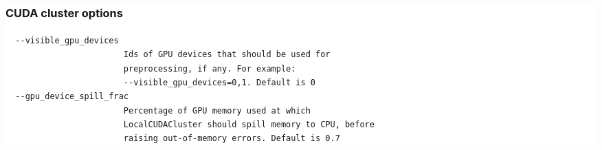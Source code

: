 ### CUDA cluster options
```                      
  --visible_gpu_devices 
                        Ids of GPU devices that should be used for
                        preprocessing, if any. For example:
                        --visible_gpu_devices=0,1. Default is 0
  --gpu_device_spill_frac 
                        Percentage of GPU memory used at which
                        LocalCUDACluster should spill memory to CPU, before
                        raising out-of-memory errors. Default is 0.7
```